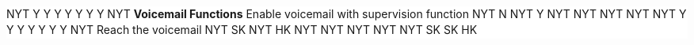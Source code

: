 <td>NYT</td>
<td>Y</td>
<td>Y</td>
<td>Y</td>
<td>Y</td>
<td>Y</td>
<td>Y</td>
<td>Y</td>
<td>NYT</td>
</tr>
<tr class="even">
<td><strong>Voicemail Functions</strong></td>
<td></td>
<td></td>
<td></td>
<td></td>
<td></td>
<td></td>
<td></td>
<td></td>
<td></td>
<td></td>
<td></td>
<td></td>
<td></td>
<td></td>
<td></td>
<td></td>
<td></td>
</tr>
<tr class="odd">
<td>Enable voicemail with supervision function</td>
<td>NYT</td>
<td>N</td>
<td>NYT</td>
<td>Y</td>
<td>NYT</td>
<td>NYT</td>
<td>NYT</td>
<td>NYT</td>
<td>NYT</td>
<td>Y</td>
<td>Y</td>
<td>Y</td>
<td>Y</td>
<td>Y</td>
<td>Y</td>
<td>Y</td>
<td>NYT</td>
</tr>
<tr class="even">
<td>Reach the voicemail</td>
<td>NYT</td>
<td>SK</td>
<td>NYT</td>
<td>HK</td>
<td>NYT</td>
<td>NYT</td>
<td>NYT</td>
<td>NYT</td>
<td>NYT</td>
<td>SK</td>
<td>SK</td>
<td>HK</td>